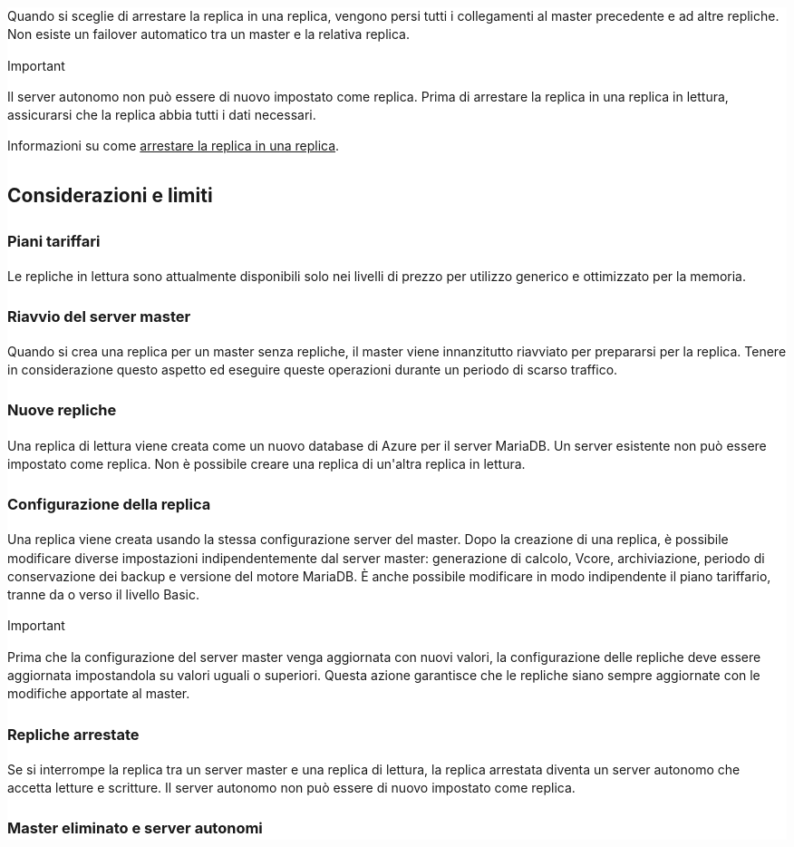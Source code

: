 Quando si sceglie di arrestare la replica in una replica, vengono persi tutti i collegamenti al master precedente e ad altre repliche. Non esiste un failover automatico tra un master e la relativa replica.

> [!IMPORTANT]
> Il server autonomo non può essere di nuovo impostato come replica.
> Prima di arrestare la replica in una replica in lettura, assicurarsi che la replica abbia tutti i dati necessari.

Informazioni su come [arrestare la replica in una replica](howto-read-replicas-portal.md).

## <a name="considerations-and-limitations"></a>Considerazioni e limiti

### <a name="pricing-tiers"></a>Piani tariffari

Le repliche in lettura sono attualmente disponibili solo nei livelli di prezzo per utilizzo generico e ottimizzato per la memoria.

### <a name="master-server-restart"></a>Riavvio del server master

Quando si crea una replica per un master senza repliche, il master viene innanzitutto riavviato per prepararsi per la replica. Tenere in considerazione questo aspetto ed eseguire queste operazioni durante un periodo di scarso traffico.

### <a name="new-replicas"></a>Nuove repliche

Una replica di lettura viene creata come un nuovo database di Azure per il server MariaDB. Un server esistente non può essere impostato come replica. Non è possibile creare una replica di un'altra replica in lettura.

### <a name="replica-configuration"></a>Configurazione della replica

Una replica viene creata usando la stessa configurazione server del master. Dopo la creazione di una replica, è possibile modificare diverse impostazioni indipendentemente dal server master: generazione di calcolo, Vcore, archiviazione, periodo di conservazione dei backup e versione del motore MariaDB. È anche possibile modificare in modo indipendente il piano tariffario, tranne da o verso il livello Basic.

> [!IMPORTANT]
> Prima che la configurazione del server master venga aggiornata con nuovi valori, la configurazione delle repliche deve essere aggiornata impostandola su valori uguali o superiori. Questa azione garantisce che le repliche siano sempre aggiornate con le modifiche apportate al master.

### <a name="stopped-replicas"></a>Repliche arrestate

Se si interrompe la replica tra un server master e una replica di lettura, la replica arrestata diventa un server autonomo che accetta letture e scritture. Il server autonomo non può essere di nuovo impostato come replica.

### <a name="deleted-master-and-standalone-servers"></a>Master eliminato e server autonomi
